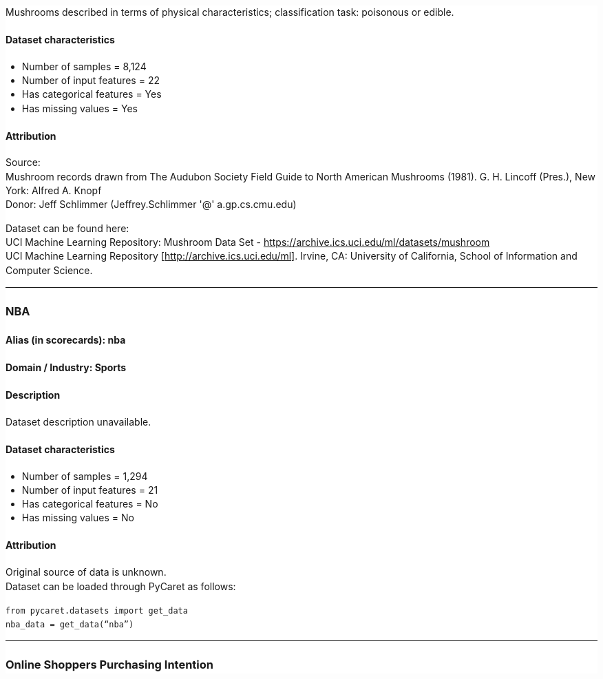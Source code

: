 Mushrooms described in terms of physical characteristics; classification task: poisonous or edible.

#### Dataset characteristics

- Number of samples = 8,124
- Number of input features = 22
- Has categorical features = Yes
- Has missing values = Yes

#### Attribution

Source: <br/>
Mushroom records drawn from The Audubon Society Field Guide to North American Mushrooms (1981). G. H. Lincoff (Pres.), New York: Alfred A. Knopf <br/>
Donor: Jeff Schlimmer (Jeffrey.Schlimmer '@' a.gp.cs.cmu.edu)

Dataset can be found here: <br/>
UCI Machine Learning Repository: Mushroom Data Set - https://archive.ics.uci.edu/ml/datasets/mushroom <br/>
UCI Machine Learning Repository [http://archive.ics.uci.edu/ml]. Irvine, CA: University of California, School of Information and Computer Science. <br/>

---

### NBA

#### Alias (in scorecards): nba

#### Domain / Industry: Sports

#### Description

Dataset description unavailable.

#### Dataset characteristics

- Number of samples = 1,294
- Number of input features = 21
- Has categorical features = No
- Has missing values = No

#### Attribution

Original source of data is unknown. <br/>
Dataset can be loaded through PyCaret as follows:

```
from pycaret.datasets import get_data
nba_data = get_data(“nba”)
```

---

### Online Shoppers Purchasing Intention
